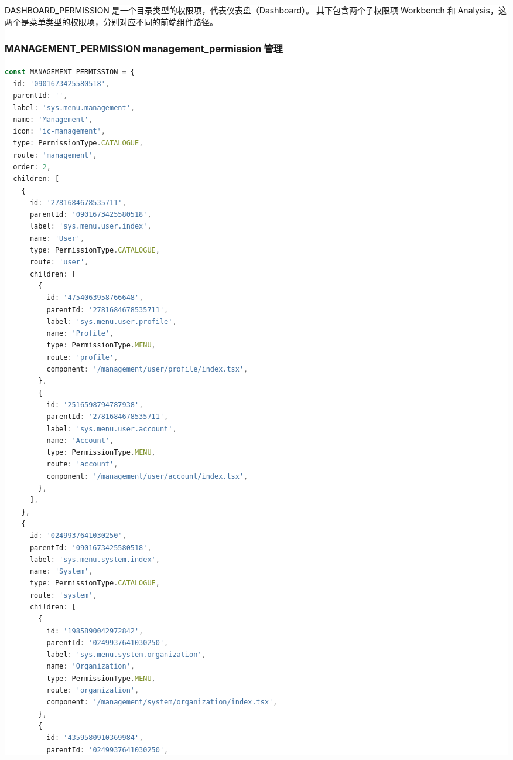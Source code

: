 DASHBOARD_PERMISSION 是一个目录类型的权限项，代表仪表盘（Dashboard）。
其下包含两个子权限项 Workbench 和 Analysis，这两个是菜单类型的权限项，分别对应不同的前端组件路径。

### MANAGEMENT_PERMISSION management_permission 管理

```typescript
const MANAGEMENT_PERMISSION = {
  id: '0901673425580518',
  parentId: '',
  label: 'sys.menu.management',
  name: 'Management',
  icon: 'ic-management',
  type: PermissionType.CATALOGUE,
  route: 'management',
  order: 2,
  children: [
    {
      id: '2781684678535711',
      parentId: '0901673425580518',
      label: 'sys.menu.user.index',
      name: 'User',
      type: PermissionType.CATALOGUE,
      route: 'user',
      children: [
        {
          id: '4754063958766648',
          parentId: '2781684678535711',
          label: 'sys.menu.user.profile',
          name: 'Profile',
          type: PermissionType.MENU,
          route: 'profile',
          component: '/management/user/profile/index.tsx',
        },
        {
          id: '2516598794787938',
          parentId: '2781684678535711',
          label: 'sys.menu.user.account',
          name: 'Account',
          type: PermissionType.MENU,
          route: 'account',
          component: '/management/user/account/index.tsx',
        },
      ],
    },
    {
      id: '0249937641030250',
      parentId: '0901673425580518',
      label: 'sys.menu.system.index',
      name: 'System',
      type: PermissionType.CATALOGUE,
      route: 'system',
      children: [
        {
          id: '1985890042972842',
          parentId: '0249937641030250',
          label: 'sys.menu.system.organization',
          name: 'Organization',
          type: PermissionType.MENU,
          route: 'organization',
          component: '/management/system/organization/index.tsx',
        },
        {
          id: '4359580910369984',
          parentId: '0249937641030250',
```